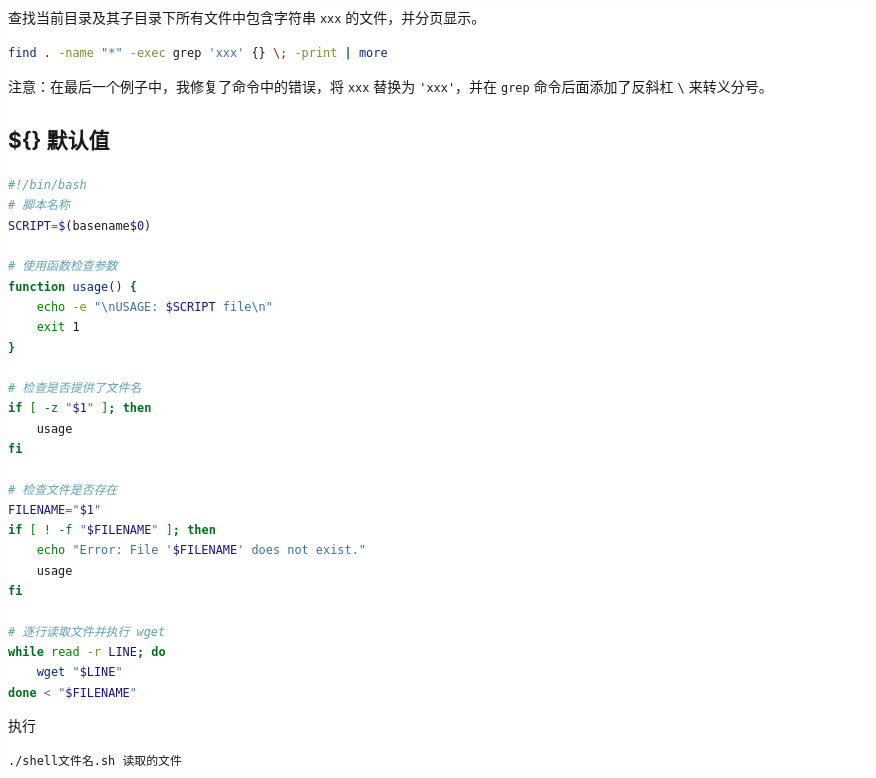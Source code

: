 查找当前目录及其子目录下所有文件中包含字符串 `xxx` 的文件，并分页显示。

```bash
find . -name "*" -exec grep 'xxx' {} \; -print | more
```

注意：在最后一个例子中，我修复了命令中的错误，将 `xxx` 替换为 `'xxx'`，并在 `grep` 命令后面添加了反斜杠 `\` 来转义分号。

## ${} 默认值

```bash
#!/bin/bash
# 脚本名称
SCRIPT=$(basename$0)

# 使用函数检查参数
function usage() {
    echo -e "\nUSAGE: $SCRIPT file\n"
    exit 1
}

# 检查是否提供了文件名
if [ -z "$1" ]; then
    usage
fi

# 检查文件是否存在
FILENAME="$1"
if [ ! -f "$FILENAME" ]; then
    echo "Error: File '$FILENAME' does not exist."
    usage
fi

# 逐行读取文件并执行 wget
while read -r LINE; do
    wget "$LINE"
done < "$FILENAME"

```

执行

```
./shell文件名.sh 读取的文件
```
